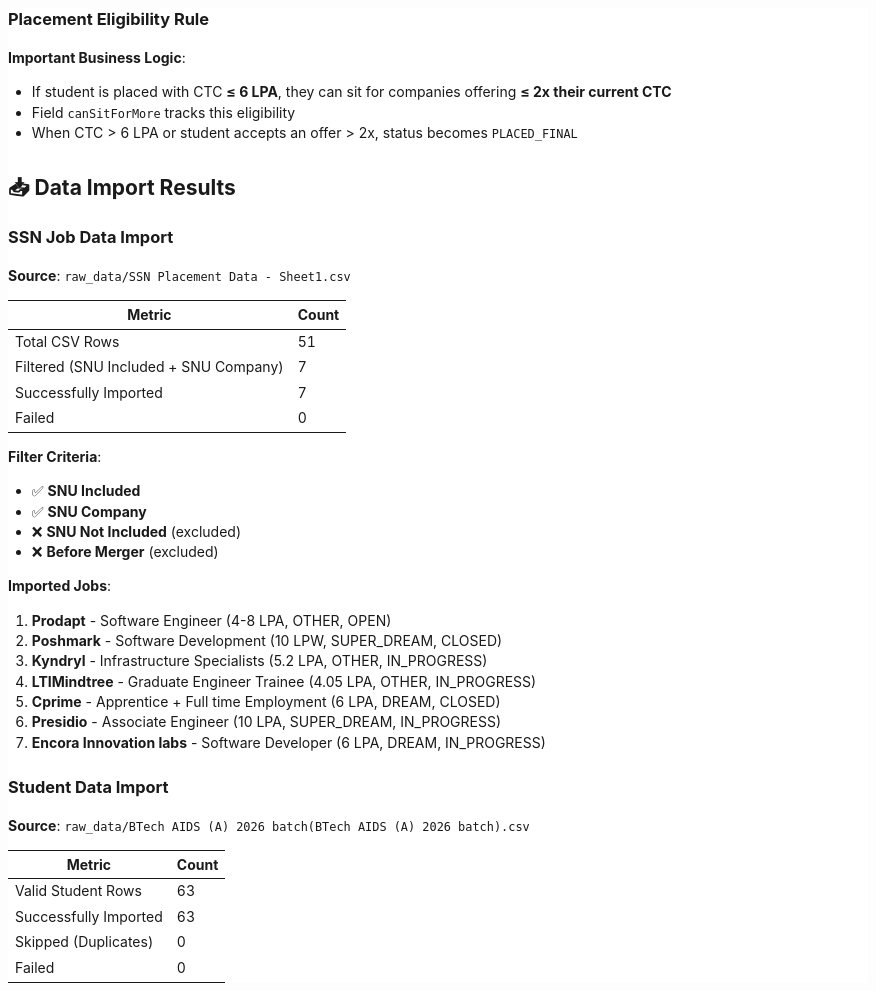 ### Placement Eligibility Rule

**Important Business Logic**:
- If student is placed with CTC **≤ 6 LPA**, they can sit for companies offering **≤ 2x their current CTC**
- Field `canSitForMore` tracks this eligibility
- When CTC > 6 LPA or student accepts an offer > 2x, status becomes `PLACED_FINAL`

## 📥 Data Import Results

### SSN Job Data Import

**Source**: `raw_data/SSN Placement Data - Sheet1.csv`

| Metric | Count |
|--------|-------|
| Total CSV Rows | 51 |
| Filtered (SNU Included + SNU Company) | 7 |
| Successfully Imported | 7 |
| Failed | 0 |

**Filter Criteria**:
- ✅ **SNU Included**
- ✅ **SNU Company**
- ❌ **SNU Not Included** (excluded)
- ❌ **Before Merger** (excluded)

**Imported Jobs**:
1. **Prodapt** - Software Engineer (4-8 LPA, OTHER, OPEN)
2. **Poshmark** - Software Development (10 LPW, SUPER_DREAM, CLOSED)
3. **Kyndryl** - Infrastructure Specialists (5.2 LPA, OTHER, IN_PROGRESS)
4. **LTIMindtree** - Graduate Engineer Trainee (4.05 LPA, OTHER, IN_PROGRESS)
5. **Cprime** - Apprentice + Full time Employment (6 LPA, DREAM, CLOSED)
6. **Presidio** - Associate Engineer (10 LPA, SUPER_DREAM, IN_PROGRESS)
7. **Encora Innovation labs** - Software Developer (6 LPA, DREAM, IN_PROGRESS)

### Student Data Import

**Source**: `raw_data/BTech AIDS (A) 2026 batch(BTech AIDS (A) 2026 batch).csv`

| Metric | Count |
|--------|-------|
| Valid Student Rows | 63 |
| Successfully Imported | 63 |
| Skipped (Duplicates) | 0 |
| Failed | 0 |
